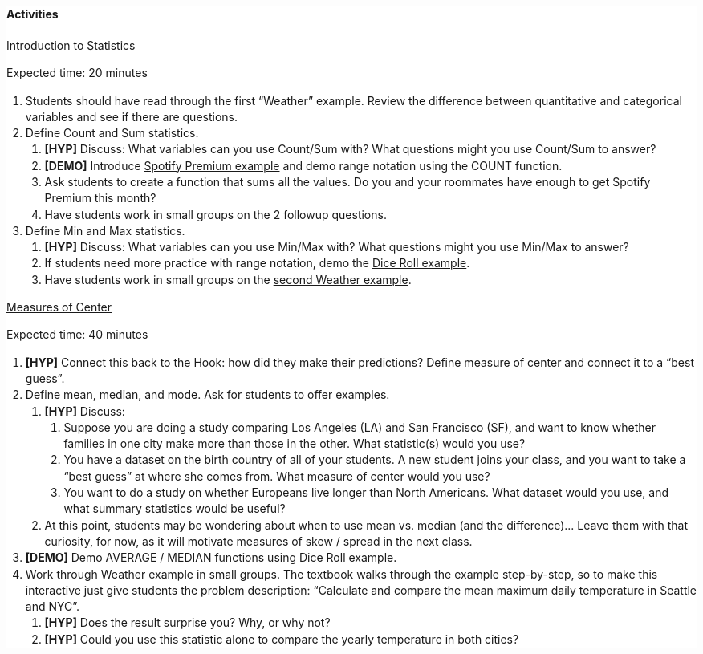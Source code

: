 #### Activities

<span style="text-decoration:underline;">Introduction to Statistics</span>

Expected time: 20 minutes

1.  Students should have read through the first “Weather” example. Review the
    difference between quantitative and categorical variables and see if there
    are questions.
1.  Define Count and Sum statistics.
    1.  **[HYP]** Discuss: What variables can you use Count/Sum with? What
        questions might you use Count/Sum to answer?
    1.  **[DEMO]** Introduce
        [Spotify Premium example](https://docs.google.com/spreadsheets/d/e/2PACX-1vSwJDi3X7SBfNPnqCle0JeFV5bAoxNvypf82m7mM4ITYF6HZbF4ek_O7Sy5x0YApav_KQxm8vNJf7iu/pubhtml#)
        and demo range notation using the COUNT function.
    1.  Ask students to create a function that sums all the values. Do you and
        your roommates have enough to get Spotify Premium this month?
    1.  Have students work in small groups on the 2 followup questions.
1.  Define Min and Max statistics.
    1.  **[HYP]** Discuss: What variables can you use Min/Max with? What
        questions might you use Min/Max to answer?
    1.  If students need more practice with range notation, demo the
        [Dice Roll example](https://docs.google.com/spreadsheets/d/e/2PACX-1vSwJDi3X7SBfNPnqCle0JeFV5bAoxNvypf82m7mM4ITYF6HZbF4ek_O7Sy5x0YApav_KQxm8vNJf7iu/pubhtml#).
    1.  Have students work in small groups on the
        [second Weather example](https://docs.google.com/spreadsheets/d/e/2PACX-1vSwJDi3X7SBfNPnqCle0JeFV5bAoxNvypf82m7mM4ITYF6HZbF4ek_O7Sy5x0YApav_KQxm8vNJf7iu/pubhtml#).

<span style="text-decoration:underline;">Measures of Center</span>

Expected time: 40 minutes

1.  **[HYP]** Connect this back to the Hook: how did they make their
    predictions? Define measure of center and connect it to a “best guess”.
1.  Define mean, median, and mode. Ask for students to offer examples.
    1.  **[HYP]** Discuss:
        1.  Suppose you are doing a study comparing Los Angeles (LA) and San
            Francisco (SF), and want to know whether families in one city make
            more than those in the other. What statistic(s) would you use?
        1.  You have a dataset on the birth country of all of your students. A
            new student joins your class, and you want to take a “best guess” at
            where she comes from. What measure of center would you use?
        1.  You want to do a study on whether Europeans live longer than North
            Americans. What dataset would you use, and what summary statistics
            would be useful?
    1.  At this point, students may be wondering about when to use mean vs.
        median (and the difference)... Leave them with that curiosity, for now,
        as it will motivate measures of skew / spread in the next class.
1.  **[DEMO]** Demo AVERAGE / MEDIAN functions using
    [Dice Roll example](https://docs.google.com/spreadsheets/d/e/2PACX-1vSwJDi3X7SBfNPnqCle0JeFV5bAoxNvypf82m7mM4ITYF6HZbF4ek_O7Sy5x0YApav_KQxm8vNJf7iu/pubhtml#).
1.  Work through Weather example in small groups. The textbook walks through the
    example step-by-step, so to make this interactive just give students the
    problem description: “Calculate and compare the mean maximum daily
    temperature in Seattle and NYC”.
    1.  **[HYP]** Does the result surprise you? Why, or why not?
    1.  **[HYP]** Could you use this statistic alone to compare the yearly
        temperature in both cities?
